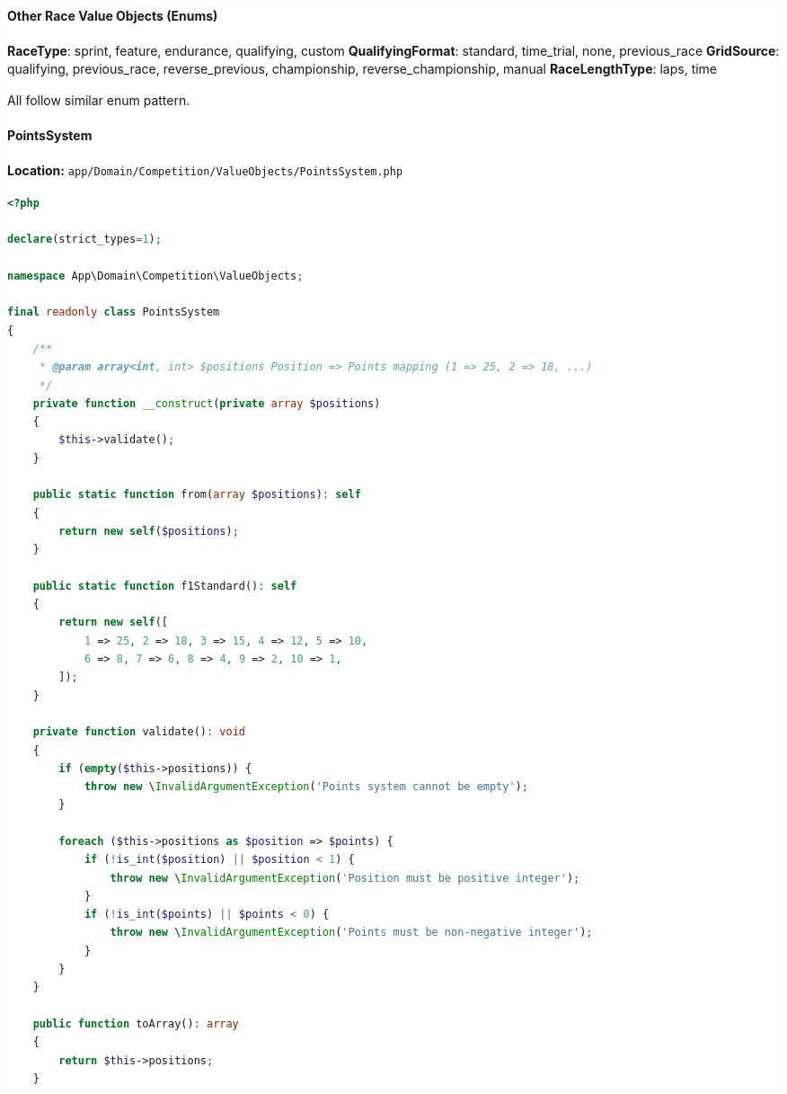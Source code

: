 
#### Other Race Value Objects (Enums)

**RaceType**: sprint, feature, endurance, qualifying, custom
**QualifyingFormat**: standard, time_trial, none, previous_race
**GridSource**: qualifying, previous_race, reverse_previous, championship, reverse_championship, manual
**RaceLengthType**: laps, time

All follow similar enum pattern.

#### PointsSystem
**Location:** `app/Domain/Competition/ValueObjects/PointsSystem.php`

```php
<?php

declare(strict_types=1);

namespace App\Domain\Competition\ValueObjects;

final readonly class PointsSystem
{
    /**
     * @param array<int, int> $positions Position => Points mapping (1 => 25, 2 => 18, ...)
     */
    private function __construct(private array $positions)
    {
        $this->validate();
    }

    public static function from(array $positions): self
    {
        return new self($positions);
    }

    public static function f1Standard(): self
    {
        return new self([
            1 => 25, 2 => 18, 3 => 15, 4 => 12, 5 => 10,
            6 => 8, 7 => 6, 8 => 4, 9 => 2, 10 => 1,
        ]);
    }

    private function validate(): void
    {
        if (empty($this->positions)) {
            throw new \InvalidArgumentException('Points system cannot be empty');
        }

        foreach ($this->positions as $position => $points) {
            if (!is_int($position) || $position < 1) {
                throw new \InvalidArgumentException('Position must be positive integer');
            }
            if (!is_int($points) || $points < 0) {
                throw new \InvalidArgumentException('Points must be non-negative integer');
            }
        }
    }

    public function toArray(): array
    {
        return $this->positions;
    }

```